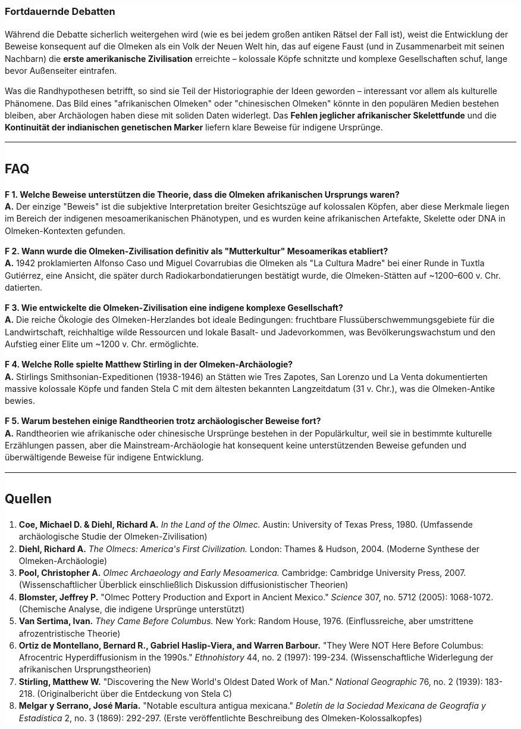 ### Fortdauernde Debatten

Während die Debatte sicherlich weitergehen wird (wie es bei jedem großen antiken Rätsel der Fall ist), weist die Entwicklung der Beweise konsequent auf die Olmeken als ein Volk der Neuen Welt hin, das auf eigene Faust (und in Zusammenarbeit mit seinen Nachbarn) die **erste amerikanische Zivilisation** erreichte – kolossale Köpfe schnitzte und komplexe Gesellschaften schuf, lange bevor Außenseiter eintrafen.

Was die Randhypothesen betrifft, so sind sie Teil der Historiographie der Ideen geworden – interessant vor allem als kulturelle Phänomene. Das Bild eines "afrikanischen Olmeken" oder "chinesischen Olmeken" könnte in den populären Medien bestehen bleiben, aber Archäologen haben diese mit soliden Daten widerlegt. Das **Fehlen jeglicher afrikanischer Skelettfunde** und die **Kontinuität der indianischen genetischen Marker** liefern klare Beweise für indigene Ursprünge.

---

## FAQ

**F 1. Welche Beweise unterstützen die Theorie, dass die Olmeken afrikanischen Ursprungs waren?**  
**A.** Der einzige "Beweis" ist die subjektive Interpretation breiter Gesichtszüge auf kolossalen Köpfen, aber diese Merkmale liegen im Bereich der indigenen mesoamerikanischen Phänotypen, und es wurden keine afrikanischen Artefakte, Skelette oder DNA in Olmeken-Kontexten gefunden.

**F 2. Wann wurde die Olmeken-Zivilisation definitiv als "Mutterkultur" Mesoamerikas etabliert?**  
**A.** 1942 proklamierten Alfonso Caso und Miguel Covarrubias die Olmeken als "La Cultura Madre" bei einer Runde in Tuxtla Gutiérrez, eine Ansicht, die später durch Radiokarbondatierungen bestätigt wurde, die Olmeken-Stätten auf ~1200–600 v. Chr. datierten.

**F 3. Wie entwickelte die Olmeken-Zivilisation eine indigene komplexe Gesellschaft?**  
**A.** Die reiche Ökologie des Olmeken-Herzlandes bot ideale Bedingungen: fruchtbare Flussüberschwemmungsgebiete für die Landwirtschaft, reichhaltige wilde Ressourcen und lokale Basalt- und Jadevorkommen, was Bevölkerungswachstum und den Aufstieg einer Elite um ~1200 v. Chr. ermöglichte.

**F 4. Welche Rolle spielte Matthew Stirling in der Olmeken-Archäologie?**  
**A.** Stirlings Smithsonian-Expeditionen (1938-1946) an Stätten wie Tres Zapotes, San Lorenzo und La Venta dokumentierten massive kolossale Köpfe und fanden Stela C mit dem ältesten bekannten Langzeitdatum (31 v. Chr.), was die Olmeken-Antike bewies.

**F 5. Warum bestehen einige Randtheorien trotz archäologischer Beweise fort?**  
**A.** Randtheorien wie afrikanische oder chinesische Ursprünge bestehen in der Populärkultur, weil sie in bestimmte kulturelle Erzählungen passen, aber die Mainstream-Archäologie hat konsequent keine unterstützenden Beweise gefunden und überwältigende Beweise für indigene Entwicklung.

---

## Quellen

1. **Coe, Michael D. & Diehl, Richard A.** *In the Land of the Olmec.* Austin: University of Texas Press, 1980. (Umfassende archäologische Studie der Olmeken-Zivilisation)
2. **Diehl, Richard A.** *The Olmecs: America's First Civilization.* London: Thames & Hudson, 2004. (Moderne Synthese der Olmeken-Archäologie)
3. **Pool, Christopher A.** *Olmec Archaeology and Early Mesoamerica.* Cambridge: Cambridge University Press, 2007. (Wissenschaftlicher Überblick einschließlich Diskussion diffusionistischer Theorien)
4. **Blomster, Jeffrey P.** "Olmec Pottery Production and Export in Ancient Mexico." *Science* 307, no. 5712 (2005): 1068-1072. (Chemische Analyse, die indigene Ursprünge unterstützt)
5. **Van Sertima, Ivan.** *They Came Before Columbus.* New York: Random House, 1976. (Einflussreiche, aber umstrittene afrozentristische Theorie)
6. **Ortiz de Montellano, Bernard R., Gabriel Haslip-Viera, and Warren Barbour.** "They Were NOT Here Before Columbus: Afrocentric Hyperdiffusionism in the 1990s." *Ethnohistory* 44, no. 2 (1997): 199-234. (Wissenschaftliche Widerlegung der afrikanischen Ursprungstheorien)
7. **Stirling, Matthew W.** "Discovering the New World's Oldest Dated Work of Man." *National Geographic* 76, no. 2 (1939): 183-218. (Originalbericht über die Entdeckung von Stela C)
8. **Melgar y Serrano, José María.** "Notable escultura antigua mexicana." *Boletín de la Sociedad Mexicana de Geografía y Estadística* 2, no. 3 (1869): 292-297. (Erste veröffentlichte Beschreibung des Olmeken-Kolossalkopfes)